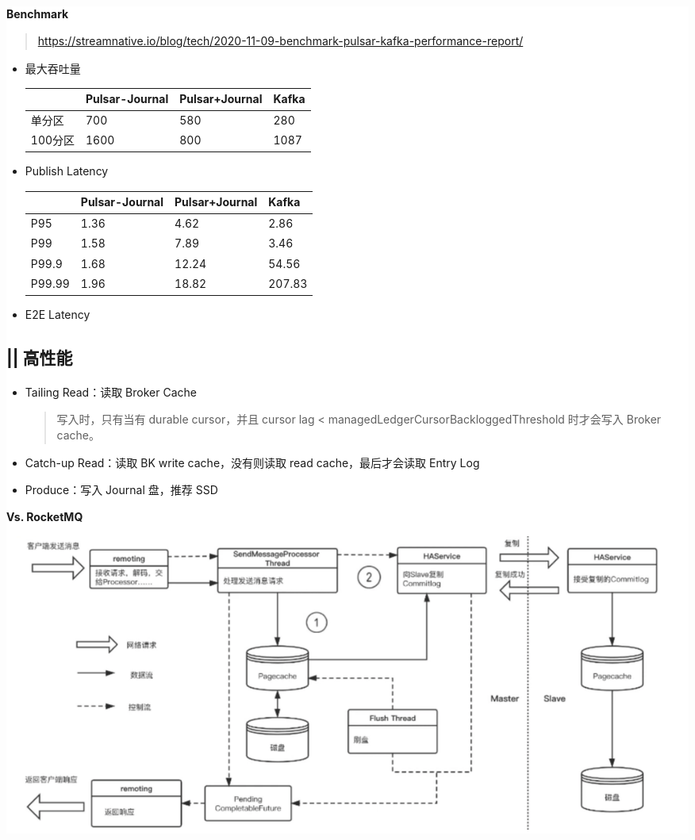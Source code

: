 

**Benchmark**

> https://streamnative.io/blog/tech/2020-11-09-benchmark-pulsar-kafka-performance-report/

- 最大吞吐量

  |         | Pulsar-Journal | Pulsar+Journal | Kafka |
  | ------- | -------------- | -------------- | ----- |
  | 单分区  | 700            | 580            | 280   |
  | 100分区 | 1600           | 800            | 1087  |

- Publish Latency

  |        | Pulsar-Journal | Pulsar+Journal | Kafka  |
  | ------ | -------------- | -------------- | ------ |
  | P95    | 1.36           | 4.62           | 2.86   |
  | P99    | 1.58           | 7.89           | 3.46   |
  | P99.9  | 1.68           | 12.24          | 54.56  |
  | P99.99 | 1.96           | 18.82          | 207.83 |

- E2E Latency



## || 高性能

- Tailing Read：读取 Broker Cache

  > 写入时，只有当有 durable cursor，并且 cursor lag < managedLedgerCursorBackloggedThreshold 时才会写入 Broker cache。
- Catch-up Read：读取 BK write cache，没有则读取 read cache，最后才会读取 Entry Log
- Produce：写入 Journal 盘，推荐 SSD



**Vs. RocketMQ**

![image-20220416135310696](../img/pulsar/rocketmq-write-flow.png)

